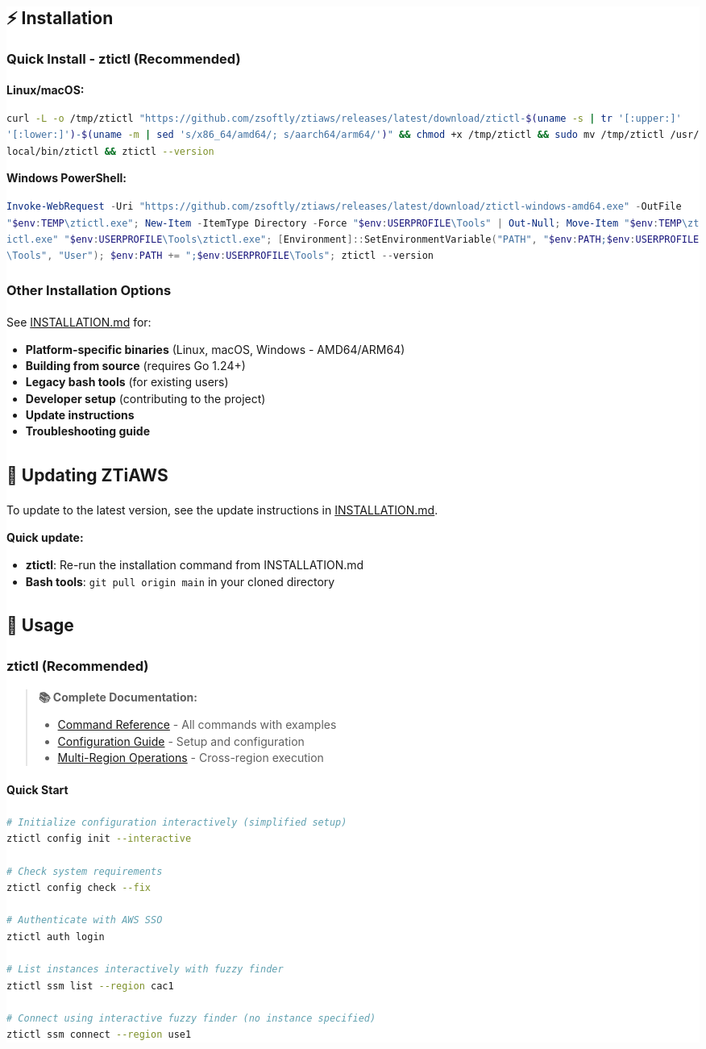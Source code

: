## ⚡ Installation

### Quick Install - ztictl (Recommended)

**Linux/macOS:**
```bash
curl -L -o /tmp/ztictl "https://github.com/zsoftly/ztiaws/releases/latest/download/ztictl-$(uname -s | tr '[:upper:]' '[:lower:]')-$(uname -m | sed 's/x86_64/amd64/; s/aarch64/arm64/')" && chmod +x /tmp/ztictl && sudo mv /tmp/ztictl /usr/local/bin/ztictl && ztictl --version
```

**Windows PowerShell:**
```powershell
Invoke-WebRequest -Uri "https://github.com/zsoftly/ztiaws/releases/latest/download/ztictl-windows-amd64.exe" -OutFile "$env:TEMP\ztictl.exe"; New-Item -ItemType Directory -Force "$env:USERPROFILE\Tools" | Out-Null; Move-Item "$env:TEMP\ztictl.exe" "$env:USERPROFILE\Tools\ztictl.exe"; [Environment]::SetEnvironmentVariable("PATH", "$env:PATH;$env:USERPROFILE\Tools", "User"); $env:PATH += ";$env:USERPROFILE\Tools"; ztictl --version
```

### Other Installation Options

See [INSTALLATION.md](INSTALLATION.md) for:
- **Platform-specific binaries** (Linux, macOS, Windows - AMD64/ARM64)
- **Building from source** (requires Go 1.24+)
- **Legacy bash tools** (for existing users)
- **Developer setup** (contributing to the project)
- **Update instructions**
- **Troubleshooting guide**

## 🔄 Updating ZTiAWS

To update to the latest version, see the update instructions in [INSTALLATION.md](INSTALLATION.md).

**Quick update:**
- **ztictl**: Re-run the installation command from INSTALLATION.md
- **Bash tools**: `git pull origin main` in your cloned directory

## 📘 Usage

### ztictl (Recommended)

> **📚 Complete Documentation:**
> - [Command Reference](docs/COMMANDS.md) - All commands with examples
> - [Configuration Guide](docs/CONFIGURATION.md) - Setup and configuration
> - [Multi-Region Operations](docs/MULTI_REGION.md) - Cross-region execution

#### Quick Start
```bash
# Initialize configuration interactively (simplified setup)
ztictl config init --interactive

# Check system requirements
ztictl config check --fix

# Authenticate with AWS SSO
ztictl auth login

# List instances interactively with fuzzy finder
ztictl ssm list --region cac1

# Connect using interactive fuzzy finder (no instance specified)
ztictl ssm connect --region use1

```